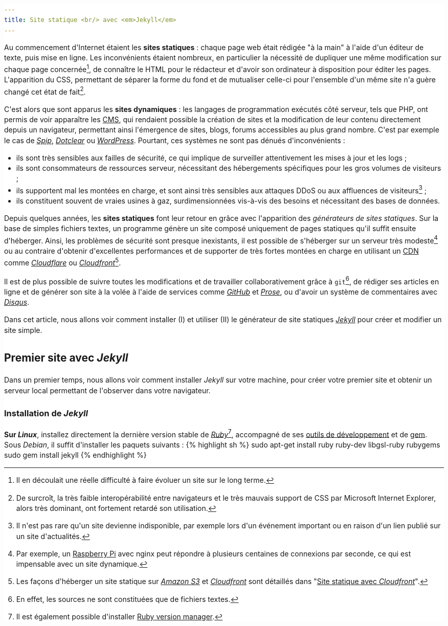 ```yaml
---
title: Site statique <br/> avec <em>Jekyll</em>
---
```


Au commencement d'Internet étaient les **sites statiques** : chaque page web était rédigée "à la main" à l'aide d'un éditeur de texte, puis mise en ligne. Les inconvénients étaient nombreux, en particulier la nécessité de dupliquer une même modification sur chaque page concernée[^dupliquer], de connaître le HTML pour le rédacteur et d'avoir son ordinateur à disposition pour éditer les pages. L'apparition du CSS, permettant de séparer la forme du fond et de mutualiser celle-ci pour l'ensemble d'un même site n'a guère changé cet état de fait[^css].

C'est alors que sont apparus les **sites dynamiques** : les langages de programmation exécutés côté serveur, tels que PHP, ont permis de voir apparaître les [CMS](https://fr.wikipedia.org/wiki/Syst%C3%A8me_de_gestion_de_contenu), qui rendaient possible la création de sites et la modification de leur contenu directement depuis un navigateur, permettant ainsi l'émergence de sites, blogs, forums accessibles au plus grand nombre. C'est par exemple le cas de [*Spip*](http://www.spip.net/), [*Dotclear*](http://fr.dotclear.org/) ou [*WordPress*](https://fr.wordpress.com/). Pourtant, ces systèmes ne sont pas dénués d'inconvénients :

- ils sont très sensibles aux failles de sécurité, ce qui implique de surveiller attentivement les mises à jour et les logs ;
- ils sont consommateurs de ressources serveur, nécessitant des hébergements spécifiques pour les gros volumes de visiteurs ;
- ils supportent mal les montées en charge, et sont ainsi très sensibles aux attaques DDoS ou aux affluences de visiteurs[^affluence] ;
- ils constituent souvent de vraies usines à gaz, surdimensionnées vis-à-vis des besoins et nécessitant des bases de données.

Depuis quelques années, les **sites statiques** font leur retour en grâce avec l'apparition des *générateurs de sites statiques*. Sur la base de simples fichiers textes, un programme génère un site composé uniquement de pages statiques qu'il suffit ensuite d'héberger. Ainsi, les problèmes de sécurité sont presque inexistants, il est possible de s'héberger sur un serveur très modeste[^raspberry] ou au contraire d'obtenir d'excellentes performances et de supporter de très fortes montées en charge en utilisant un [CDN](https://fr.wikipedia.org/wiki/Content_delivery_network) comme [*Cloudflare*](https://www.cloudflare.com/) ou [*Cloudfront*](http://aws.amazon.com/fr/cloudfront/)[^cloudfront]. 

Il est de plus possible de suivre toutes les modifications et de travailler collaborativement grâce à `git`[^git], de rédiger ses articles en ligne et de générer son site à la volée à l'aide de services comme [*GitHub*](https://pages.github.com/) et [*Prose*](http://prose.io), ou d'avoir un système de commentaires avec [*Disqus*](https://disqus.com/). 

Dans cet article, nous allons voir comment installer (I) et utiliser (II) le générateur de site statiques [*Jekyll*](http://jekyllrb.com/) pour créer et modifier un site simple.

## Premier site avec *Jekyll*

Dans un premier temps, nous allons voir comment installer *Jekyll* sur votre machine, pour créer votre premier site et obtenir un serveur local permettant de l'observer dans votre navigateur.

### Installation de *Jekyll* 

**Sur *Linux***, installez directement la dernière version stable de [*Ruby*](https://packages.debian.org/stable/ruby)[^rvm], accompagné de ses [outils de développement](https://packages.debian.org/stable/ruby-dev) et de [gem](https://packages.debian.org/stable/rubygems). Sous *Debian*, il suffit d'installer les paquets suivants :
{% highlight sh %}
sudo apt-get install ruby ruby-dev libgsl-ruby rubygems
sudo gem install jekyll
{% endhighlight %}


[^dupliquer]: Il en découlait une  réelle difficulté à faire évoluer un site sur le long terme.
[^css]: De surcroît, la très faible interopérabilité entre navigateurs et le très mauvais support de CSS par Microsoft Internet Explorer, alors très dominant, ont fortement retardé son utilisation.
[^git]: En effet, les sources ne sont constituées que de fichiers textes.
[^affluence]: Il n'est pas rare qu'un site devienne indisponible, par exemple lors d'un événement important ou en raison d'un lien publié sur un site d'actualités.
[^raspberry]: Par exemple, un [Raspberry Pi](http://www.raspberrypi.org/) avec nginx peut répondre à plusieurs centaines de connexions par seconde, ce qui est impensable avec un site dynamique.
[^cloudfront]: Les façons d'héberger un site statique sur [*Amazon S3*](http://aws.amazon.com/fr/s3/) et [*Cloudfront*](http://aws.amazon.com/fr/cloudfront/) sont détaillés dans "[Site statique avec *Cloudfront*](/site-statique-avec-cloudfront/)".
[^rvm]: Il est également possible d'installer [Ruby version manager](http://rvm.io/).
[^xcode]: Si vous ne les avez pas déjà, une fenêtre vous proposera d'installer les "outils en ligne de commande Xcode", ce qu'il faut accepter pour continuer.
[^serve]: Cette option ne fonctionne cependant pas en cas de modification de `_config.yml` ; il sera alors nécessaire de relancer la génération du site.
[^arborescence]: L'arborence interne du dossier `_post` est laissée entièrement libre.
[^include]: En plaçant un fichier dans `_includes`, il vous sera possible de l'importer n'importe où avec `{%raw%}{{include nom-du-fichier}}{%endraw%}`. Il est même possible de lui passer des variables.
[^commandes]: La documentation de *Jekyll* [liste utilement](http://jekyllrb.com/docs/usage/) les commandes possibles.
[^drafts]: Il est également possible de créer des articles dans le dossier `_drafts` sans date dans le nom de fichier : cela permet de créer des brouillons d'article, qui n'apparaîtront pas dans la liste des articles disponibles mais restent accessibles depuis leur adresse directe.
[^source]: Vous êtes notamment libres de consulter le [code source du présent site](https://github.com/sylvaindurand/sylvaindurand.github.io) pour voir comment celui-ci est conçu.
[^variable]: Il existe malgré tout des variables spécifique à *Jekyll* dont le rôle est particulier : `permalink` permet par exemple d'indiquer l'adresse à laquelle l'article sera accessible.
[^kramdown]: La [documentation de Kramdown](http://kramdown.gettalong.org/quickref.html) présente efficacement l'ensemble des possibilités offertes par le moteur et la syntaxe permettant d'y parvenir.
[^liquid]: La [documentation officielle](https://github.com/Shopify/liquid/wiki/Liquid-for-Designers), plutôt complète, permet de rendre compte des possibilités offertes par le langage, même si la syntaxe n'est pas toujours très élégante ou efficace.
[^meta]: Cf. *infra*.